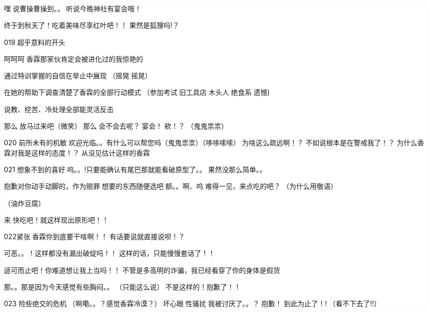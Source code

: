嘿 说曹操曹操到。。
听说今晚神社有宴会哦！

终于到秋天了！吃着美味尽享红叶吧！！
果然是狐狸吗!？

019
超乎意料的开头

呵呵呵 香霖那家伙肯定会被进化过的我惊艳的

通过特训掌握的自信在举止中展现
（摇晃 摇晃）

在她的帮助下调查清楚了香霖的全部行动模式
（参加考试 旧工具店 木头人 绝食系 遗憾)

说教、挖苦、冷处理全部能灵活反击

那么 放马过来吧（微笑）
那么 会不会去呢？ 宴会！
欸！？
（鬼鬼祟祟）

020
前所未有的机敏
欢迎光临。。有什么可以帮您吗（鬼鬼祟祟）（哆哆嗦嗦）
为啥这么疏远啊！？
不如说根本是在警戒我了！？
为什么香霖对我是这样的态度！？
从没见估计这样的香霖

021
想象不到的喜好
呜。。!只要能确认有尾巴那就能看破原型了。。
果然没那么简单。。

抱歉对你动手动脚的，作为赔罪 想要的东西随便选吧
额。。啊、呜 难得一见，来点吃的吧？ （为什么用敬语）

（油炸豆腐）

来 快吃吧！就这样现出原形吧！！

022紧张
香霖你到底要干啥啊！！
有话要说就直接说呗！？

可恶。。！这样都没有漏出破绽吗！！
这样的话，只能慢慢套话了！！

适可而止吧！你难道想让我上当吗！！
不管是多高明的诈骗，我已经看穿了你的身体是假货

那。。那是因为今天感觉有些胸闷。。
（只能这么说）
不是这样的！抱歉了！！

023
险些绝交的危机
（啊嘞。。？感觉香霖冷漠？）
坏心眼 性骚扰 我被讨厌了。。？
抱歉！ 到此为止了！!
（看不下去了!!）
